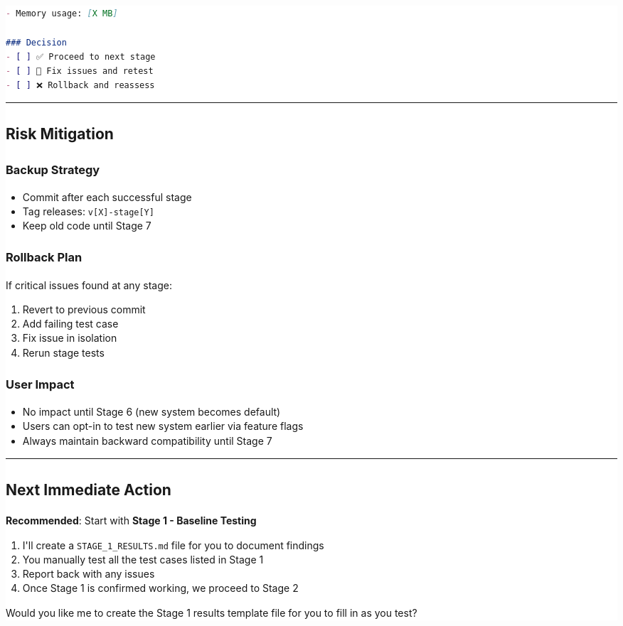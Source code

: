 ```markdown
- Memory usage: [X MB]

### Decision
- [ ] ✅ Proceed to next stage
- [ ] 🔄 Fix issues and retest
- [ ] ❌ Rollback and reassess
```

---

## Risk Mitigation

### Backup Strategy
- Commit after each successful stage
- Tag releases: `v[X]-stage[Y]`
- Keep old code until Stage 7

### Rollback Plan
If critical issues found at any stage:
1. Revert to previous commit
2. Add failing test case
3. Fix issue in isolation
4. Rerun stage tests

### User Impact
- No impact until Stage 6 (new system becomes default)
- Users can opt-in to test new system earlier via feature flags
- Always maintain backward compatibility until Stage 7

---

## Next Immediate Action

**Recommended**: Start with **Stage 1 - Baseline Testing**

1. I'll create a `STAGE_1_RESULTS.md` file for you to document findings
2. You manually test all the test cases listed in Stage 1
3. Report back with any issues
4. Once Stage 1 is confirmed working, we proceed to Stage 2

Would you like me to create the Stage 1 results template file for you to fill in as you test?


